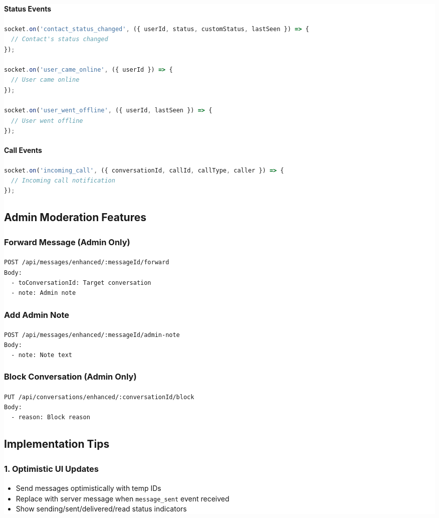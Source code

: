 #### Status Events
```javascript
socket.on('contact_status_changed', ({ userId, status, customStatus, lastSeen }) => {
  // Contact's status changed
});

socket.on('user_came_online', ({ userId }) => {
  // User came online
});

socket.on('user_went_offline', ({ userId, lastSeen }) => {
  // User went offline
});
```

#### Call Events
```javascript
socket.on('incoming_call', ({ conversationId, callId, callType, caller }) => {
  // Incoming call notification
});
```

## Admin Moderation Features

### Forward Message (Admin Only)
```http
POST /api/messages/enhanced/:messageId/forward
Body:
  - toConversationId: Target conversation
  - note: Admin note
```

### Add Admin Note
```http
POST /api/messages/enhanced/:messageId/admin-note
Body:
  - note: Note text
```

### Block Conversation (Admin Only)
```http
PUT /api/conversations/enhanced/:conversationId/block
Body:
  - reason: Block reason
```

## Implementation Tips

### 1. Optimistic UI Updates
- Send messages optimistically with temp IDs
- Replace with server message when `message_sent` event received
- Show sending/sent/delivered/read status indicators
